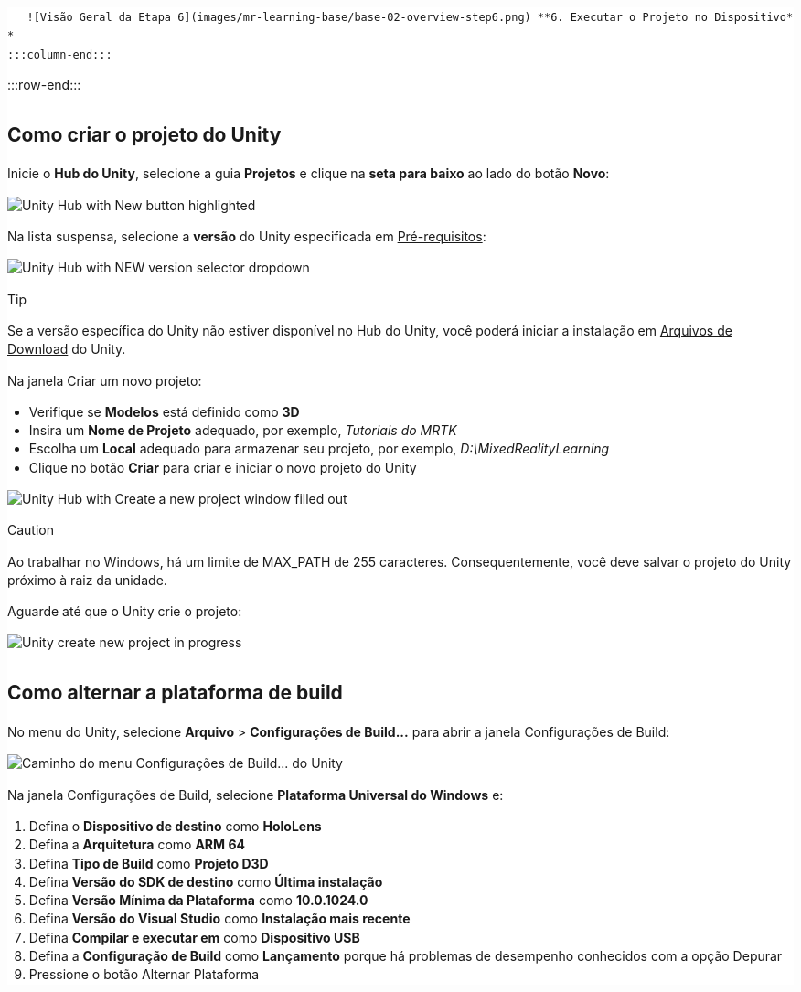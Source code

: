       ![Visão Geral da Etapa 6](images/mr-learning-base/base-02-overview-step6.png) **6. Executar o Projeto no Dispositivo**
    :::column-end:::
:::row-end:::

## <a name="creating-the-unity-project"></a>Como criar o projeto do Unity

Inicie o **Hub do Unity**, selecione a guia **Projetos** e clique na **seta para baixo** ao lado do botão **Novo**:

<img src="images/mr-learning-base/base-02-section1-step1-1.png" width="650px" alt="Unity Hub with New button highlighted">

Na lista suspensa, selecione a **versão** do Unity especificada em [Pré-requisitos](mr-learning-base-01.md#prerequisites):

<img src="images/mr-learning-base/base-02-section1-step1-2.png" width="650px" alt="Unity Hub with NEW version selector dropdown">


> [!TIP]
> Se a versão específica do Unity não estiver disponível no Hub do Unity, você poderá iniciar a instalação em <a href="https://unity3d.com/get-unity/download/archive" target="_blank">Arquivos de Download</a> do Unity.

Na janela Criar um novo projeto:

* Verifique se **Modelos** está definido como **3D**
* Insira um **Nome de Projeto** adequado, por exemplo, _Tutoriais do MRTK_
* Escolha um **Local** adequado para armazenar seu projeto, por exemplo, _D:\MixedRealityLearning_
* Clique no botão **Criar** para criar e iniciar o novo projeto do Unity

<img src="images/mr-learning-base/base-02-section1-step1-3.png" width="650px" alt="Unity Hub with Create a new project window filled out">

> [!CAUTION]
> Ao trabalhar no Windows, há um limite de MAX_PATH de 255 caracteres. Consequentemente, você deve salvar o projeto do Unity próximo à raiz da unidade.

Aguarde até que o Unity crie o projeto:

<img src="images/mr-learning-base/base-02-section1-step1-4.png" width="650px" alt="Unity create new project in progress">

## <a name="switching-the-build-platform"></a>Como alternar a plataforma de build

No menu do Unity, selecione **Arquivo** > **Configurações de Build...** para abrir a janela Configurações de Build:

![Caminho do menu Configurações de Build... do Unity](images/mr-learning-base/base-02-section2-step1-1.png)

Na janela Configurações de Build, selecione **Plataforma Universal do Windows** e:

1. Defina o **Dispositivo de destino** como **HoloLens**
2. Defina a **Arquitetura** como **ARM 64** 
3. Defina **Tipo de Build** como **Projeto D3D**
4. Defina **Versão do SDK de destino** como **Última instalação**
5. Defina **Versão Mínima da Plataforma** como **10.0.1024.0**
6. Defina **Versão do Visual Studio** como **Instalação mais recente**
7. Defina **Compilar e executar em** como **Dispositivo USB**
8. Defina a **Configuração de Build** como **Lançamento** porque há problemas de desempenho conhecidos com a opção Depurar
9. Pressione o botão Alternar Plataforma
